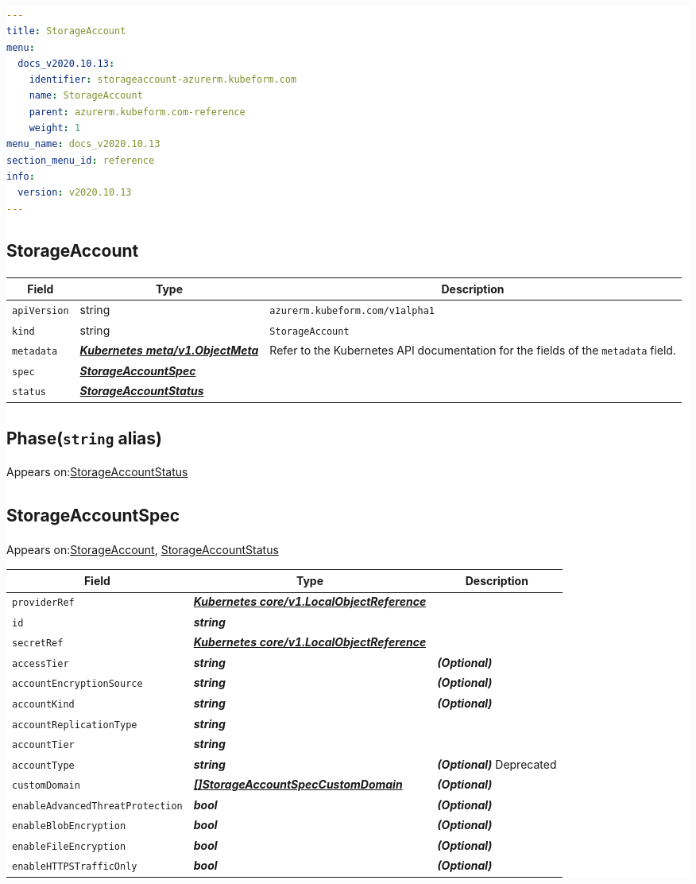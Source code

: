 ```yaml
---
title: StorageAccount
menu:
  docs_v2020.10.13:
    identifier: storageaccount-azurerm.kubeform.com
    name: StorageAccount
    parent: azurerm.kubeform.com-reference
    weight: 1
menu_name: docs_v2020.10.13
section_menu_id: reference
info:
  version: v2020.10.13
---
```


## StorageAccount
| Field | Type | Description |
| ------ | ----- | ----------- |
| `apiVersion` | string | `azurerm.kubeform.com/v1alpha1` |
|    `kind` | string | `StorageAccount` |
| `metadata` | ***[Kubernetes meta/v1.ObjectMeta](https://kubernetes.io/docs/reference/generated/kubernetes-api/v1.13/#objectmeta-v1-meta)***|Refer to the Kubernetes API documentation for the fields of the `metadata` field.|
| `spec` | ***[StorageAccountSpec](#storageaccountspec)***||
| `status` | ***[StorageAccountStatus](#storageaccountstatus)***||
## Phase(`string` alias)

Appears on:[StorageAccountStatus](#storageaccountstatus)

## StorageAccountSpec

Appears on:[StorageAccount](#storageaccount), [StorageAccountStatus](#storageaccountstatus)

| Field | Type | Description |
| ------ | ----- | ----------- |
| `providerRef` | ***[Kubernetes core/v1.LocalObjectReference](https://kubernetes.io/docs/reference/generated/kubernetes-api/v1.13/#localobjectreference-v1-core)***||
| `id` | ***string***||
| `secretRef` | ***[Kubernetes core/v1.LocalObjectReference](https://kubernetes.io/docs/reference/generated/kubernetes-api/v1.13/#localobjectreference-v1-core)***||
| `accessTier` | ***string***| ***(Optional)*** |
| `accountEncryptionSource` | ***string***| ***(Optional)*** |
| `accountKind` | ***string***| ***(Optional)*** |
| `accountReplicationType` | ***string***||
| `accountTier` | ***string***||
| `accountType` | ***string***| ***(Optional)*** Deprecated|
| `customDomain` | ***[[]StorageAccountSpecCustomDomain](#storageaccountspeccustomdomain)***| ***(Optional)*** |
| `enableAdvancedThreatProtection` | ***bool***| ***(Optional)*** |
| `enableBlobEncryption` | ***bool***| ***(Optional)*** |
| `enableFileEncryption` | ***bool***| ***(Optional)*** |
| `enableHTTPSTrafficOnly` | ***bool***| ***(Optional)*** |
